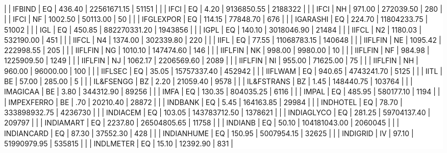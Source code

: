 |  | IFBIND | EQ | 436.40 | 22561671.15 | 51151 |
|  | IFCI | EQ | 4.20 | 9136850.55 | 2188322 |
|  | IFCI | NH | 971.00 | 272039.50 | 280 |
|  | IFCI | NF | 1002.50 | 50113.00 | 50 |
|  | IFGLEXPOR | EQ | 114.15 | 77848.70 | 676 |
|  | IGARASHI | EQ | 224.70 | 11804233.75 | 51002 |
|  | IGL | EQ | 450.85 | 882270331.20 | 1943856 |
|  | IGPL | EQ | 140.10 | 3018046.90 | 21484 |
|  | IIFCL | N2 | 1180.03 | 532190.00 | 451 |
|  | IIFCL | N4 | 1374.00 | 302339.80 | 220 |
|  | IIFL | EQ | 77.55 | 11068783.15 | 140648 |
|  | IIFLFIN | NE | 1095.42 | 222998.55 | 205 |
|  | IIFLFIN | NG | 1010.10 | 147474.60 | 146 |
|  | IIFLFIN | NK | 998.00 | 9980.00 | 10 |
|  | IIFLFIN | NF | 984.98 | 1225909.50 | 1249 |
|  | IIFLFIN | NJ | 1062.17 | 2206569.60 | 2089 |
|  | IIFLFIN | NI | 955.00 | 71625.00 | 75 |
|  | IIFLFIN | NH | 960.00 | 96000.00 | 100 |
|  | IIFLSEC | EQ | 35.05 | 15757337.40 | 452942 |
|  | IIFLWAM | EQ | 940.65 | 4743241.70 | 5125 |
|  | IITL | BE | 57.00 | 285.00 | 5 |
|  | IL&FSENGG | BZ | 2.20 | 21059.40 | 9578 |
|  | IL&FSTRANS | BZ | 1.45 | 148440.75 | 103764 |
|  | IMAGICAA | BE | 3.80 | 344312.90 | 89256 |
|  | IMFA | EQ | 130.35 | 804035.25 | 6116 |
|  | IMPAL | EQ | 485.95 | 580177.10 | 1194 |
|  | IMPEXFERRO | BE | .70 | 20210.40 | 28872 |
|  | INDBANK | EQ | 5.45 | 164163.85 | 29984 |
|  | INDHOTEL | EQ | 78.70 | 333898932.75 | 4236730 |
|  | INDIACEM | EQ | 103.05 | 143783712.50 | 1378621 |
|  | INDIAGLYCO | EQ | 281.25 | 59704137.40 | 209797 |
|  | INDIAMART | EQ | 2237.80 | 26504805.65 | 11758 |
|  | INDIANB | EQ | 50.10 | 104181043.00 | 2060045 |
|  | INDIANCARD | EQ | 87.30 | 37552.30 | 428 |
|  | INDIANHUME | EQ | 150.95 | 5007954.15 | 32625 |
|  | INDIGRID | IV | 97.10 | 51990979.95 | 535815 |
|  | INDLMETER | EQ | 15.10 | 12392.90 | 831 |